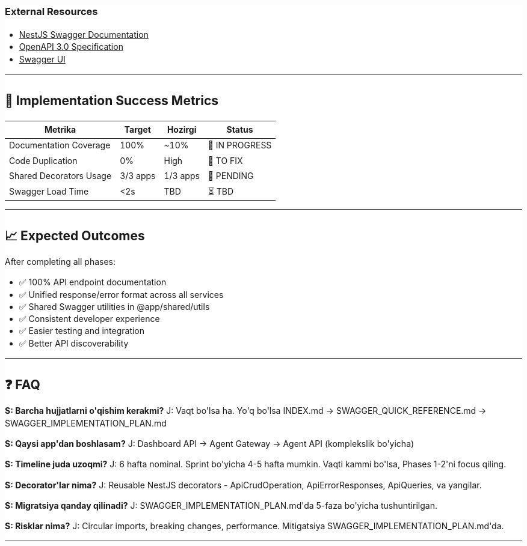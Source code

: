 ### External Resources
- [NestJS Swagger Documentation](https://docs.nestjs.com/openapi/introduction)
- [OpenAPI 3.0 Specification](https://swagger.io/specification/)
- [Swagger UI](https://swagger.io/tools/swagger-ui/)

---

## 🎯 Implementation Success Metrics

| Metrika | Target | Hozirgi | Status |
|---------|--------|---------|--------|
| Documentation Coverage | 100% | ~10% | 🚀 IN PROGRESS |
| Code Duplication | 0% | High | 🚀 TO FIX |
| Shared Decorators Usage | 3/3 apps | 1/3 apps | 🔄 PENDING |
| Swagger Load Time | <2s | TBD | ⏳ TBD |

---

## 📈 Expected Outcomes

After completing all phases:
- ✅ 100% API endpoint documentation
- ✅ Unified response/error format across all services
- ✅ Shared Swagger utilities in @app/shared/utils
- ✅ Consistent developer experience
- ✅ Easier testing and integration
- ✅ Better API discoverability

---

## ❓ FAQ

**S: Barcha hujjatlarni o'qishim kerakmi?**
J: Vaqt bo'lsa ha. Yo'q bo'lsa INDEX.md → SWAGGER_QUICK_REFERENCE.md → SWAGGER_IMPLEMENTATION_PLAN.md

**S: Qaysi app'dan boshlasam?**
J: Dashboard API → Agent Gateway → Agent API (komplekslik bo'yicha)

**S: Timeline juda uzoqmi?**
J: 6 hafta nominal. Sprint bo'yicha 4-5 hafta mumkin. Vaqti kammi bo'lsa, Phases 1-2'ni focus qiling.

**S: Decorator'lar nima?**
J: Reusable NestJS decorators - ApiCrudOperation, ApiErrorResponses, ApiQueries, va yangilar.

**S: Migratsiya qanday qilinadi?**
J: SWAGGER_IMPLEMENTATION_PLAN.md'da 5-faza bo'yicha tushuntirilgan.

**S: Risklar nima?**
J: Circular imports, breaking changes, performance. Mitigatsiya SWAGGER_IMPLEMENTATION_PLAN.md'da.

---